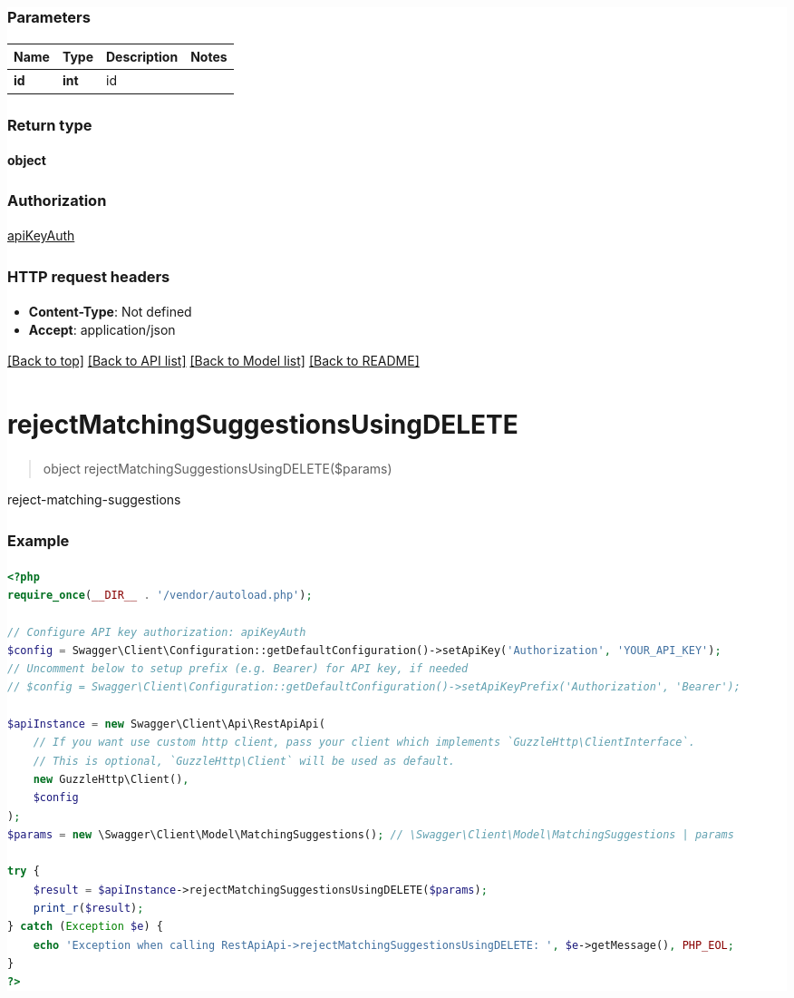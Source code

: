 ### Parameters

Name | Type | Description  | Notes
------------- | ------------- | ------------- | -------------
 **id** | **int**| id |

### Return type

**object**

### Authorization

[apiKeyAuth](../../README.md#apiKeyAuth)

### HTTP request headers

 - **Content-Type**: Not defined
 - **Accept**: application/json

[[Back to top]](#) [[Back to API list]](../../README.md#documentation-for-api-endpoints) [[Back to Model list]](../../README.md#documentation-for-models) [[Back to README]](../../README.md)

# **rejectMatchingSuggestionsUsingDELETE**
> object rejectMatchingSuggestionsUsingDELETE($params)

reject-matching-suggestions

### Example
```php
<?php
require_once(__DIR__ . '/vendor/autoload.php');

// Configure API key authorization: apiKeyAuth
$config = Swagger\Client\Configuration::getDefaultConfiguration()->setApiKey('Authorization', 'YOUR_API_KEY');
// Uncomment below to setup prefix (e.g. Bearer) for API key, if needed
// $config = Swagger\Client\Configuration::getDefaultConfiguration()->setApiKeyPrefix('Authorization', 'Bearer');

$apiInstance = new Swagger\Client\Api\RestApiApi(
    // If you want use custom http client, pass your client which implements `GuzzleHttp\ClientInterface`.
    // This is optional, `GuzzleHttp\Client` will be used as default.
    new GuzzleHttp\Client(),
    $config
);
$params = new \Swagger\Client\Model\MatchingSuggestions(); // \Swagger\Client\Model\MatchingSuggestions | params

try {
    $result = $apiInstance->rejectMatchingSuggestionsUsingDELETE($params);
    print_r($result);
} catch (Exception $e) {
    echo 'Exception when calling RestApiApi->rejectMatchingSuggestionsUsingDELETE: ', $e->getMessage(), PHP_EOL;
}
?>
```
